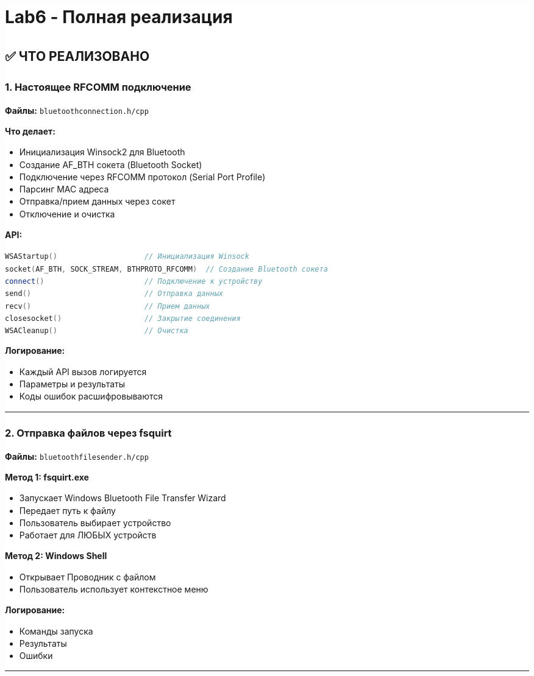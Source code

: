 # Lab6 - Полная реализация

## ✅ ЧТО РЕАЛИЗОВАНО

### 1. Настоящее RFCOMM подключение
**Файлы:** `bluetoothconnection.h/cpp`

**Что делает:**
- Инициализация Winsock2 для Bluetooth
- Создание AF_BTH сокета (Bluetooth Socket)
- Подключение через RFCOMM протокол (Serial Port Profile)
- Парсинг MAC адреса
- Отправка/прием данных через сокет
- Отключение и очистка

**API:**
```cpp
WSAStartup()                    // Инициализация Winsock
socket(AF_BTH, SOCK_STREAM, BTHPROTO_RFCOMM)  // Создание Bluetooth сокета
connect()                       // Подключение к устройству  
send()                          // Отправка данных
recv()                          // Прием данных
closesocket()                   // Закрытие соединения
WSACleanup()                    // Очистка
```

**Логирование:**
- Каждый API вызов логируется
- Параметры и результаты
- Коды ошибок расшифровываются

---

### 2. Отправка файлов через fsquirt
**Файлы:** `bluetoothfilesender.h/cpp`

**Метод 1: fsquirt.exe**
- Запускает Windows Bluetooth File Transfer Wizard
- Передает путь к файлу
- Пользователь выбирает устройство
- Работает для ЛЮБЫХ устройств

**Метод 2: Windows Shell**
- Открывает Проводник с файлом
- Пользователь использует контекстное меню

**Логирование:**
- Команды запуска
- Результаты
- Ошибки

---
